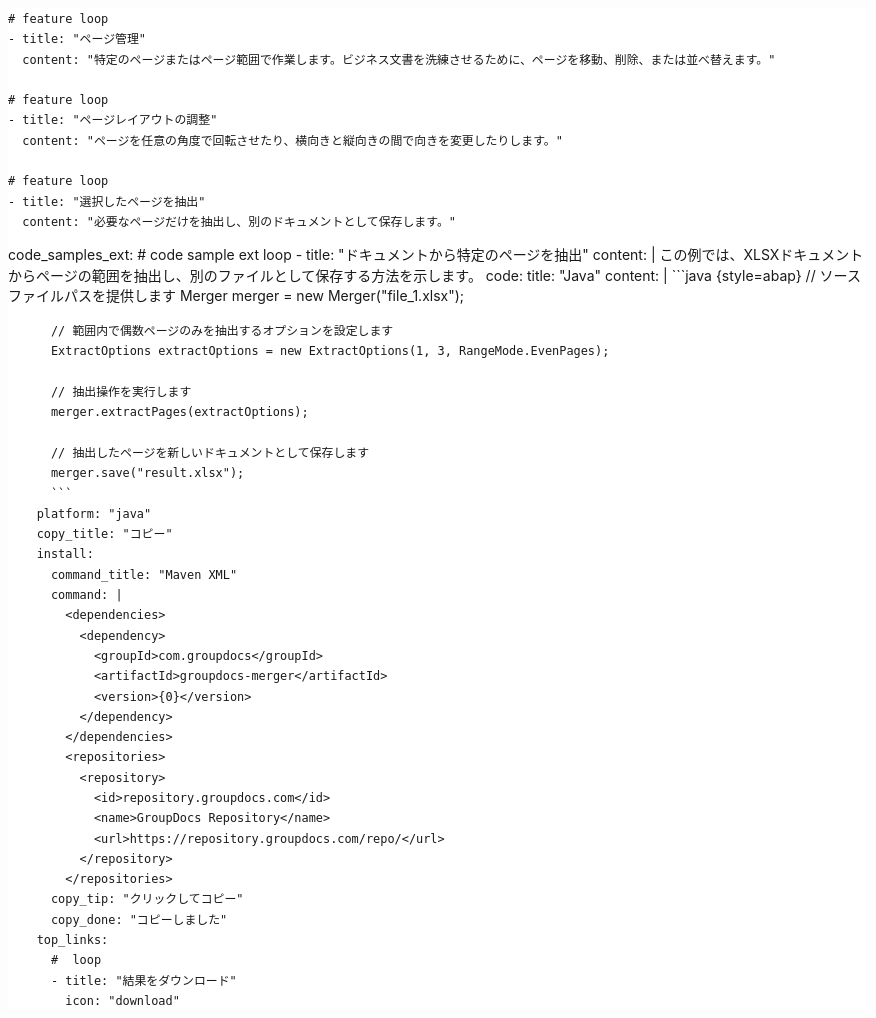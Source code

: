     # feature loop
    - title: "ページ管理"
      content: "特定のページまたはページ範囲で作業します。ビジネス文書を洗練させるために、ページを移動、削除、または並べ替えます。"

    # feature loop
    - title: "ページレイアウトの調整"
      content: "ページを任意の角度で回転させたり、横向きと縦向きの間で向きを変更したりします。"

    # feature loop
    - title: "選択したページを抽出"
      content: "必要なページだけを抽出し、別のドキュメントとして保存します。"
      
  code_samples_ext:
    # code sample ext loop
    - title: "ドキュメントから特定のページを抽出"
      content: |
        この例では、XLSXドキュメントからページの範囲を抽出し、別のファイルとして保存する方法を示します。
      code:
        title: "Java"
        content: |
          ```java {style=abap}
          // ソースファイルパスを提供します
          Merger merger = new Merger("file_1.xlsx");

          // 範囲内で偶数ページのみを抽出するオプションを設定します
          ExtractOptions extractOptions = new ExtractOptions(1, 3, RangeMode.EvenPages);
          
          // 抽出操作を実行します
          merger.extractPages(extractOptions);

          // 抽出したページを新しいドキュメントとして保存します
          merger.save("result.xlsx");
          ```
        platform: "java"
        copy_title: "コピー"
        install:
          command_title: "Maven XML"
          command: |
            <dependencies>
              <dependency>
                <groupId>com.groupdocs</groupId>
                <artifactId>groupdocs-merger</artifactId>
                <version>{0}</version>
              </dependency>
            </dependencies>
            <repositories>
              <repository>
                <id>repository.groupdocs.com</id>
                <name>GroupDocs Repository</name>
                <url>https://repository.groupdocs.com/repo/</url>
              </repository>
            </repositories>
          copy_tip: "クリックしてコピー"
          copy_done: "コピーしました"
        top_links:
          #  loop
          - title: "結果をダウンロード"
            icon: "download"